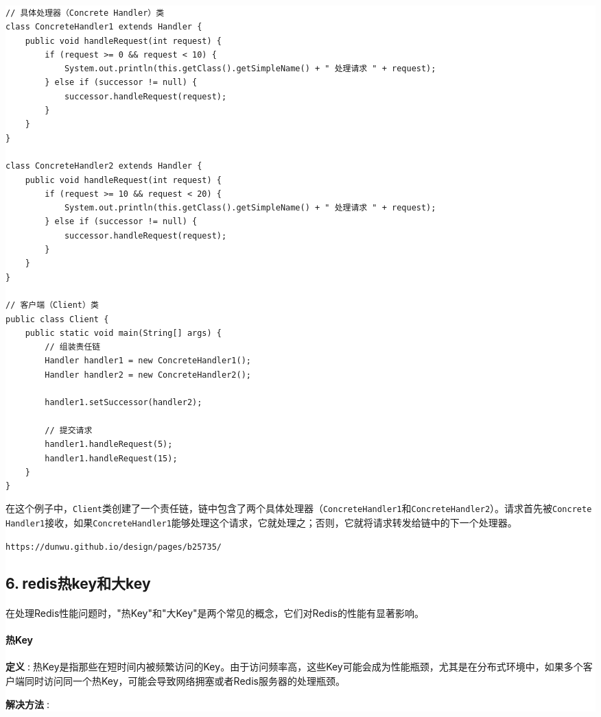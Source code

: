     // 具体处理器（Concrete Handler）类
    class ConcreteHandler1 extends Handler {
        public void handleRequest(int request) {
            if (request >= 0 && request < 10) {
                System.out.println(this.getClass().getSimpleName() + " 处理请求 " + request);
            } else if (successor != null) {
                successor.handleRequest(request);
            }
        }
    }
    
    class ConcreteHandler2 extends Handler {
        public void handleRequest(int request) {
            if (request >= 10 && request < 20) {
                System.out.println(this.getClass().getSimpleName() + " 处理请求 " + request);
            } else if (successor != null) {
                successor.handleRequest(request);
            }
        }
    }
    
    // 客户端（Client）类
    public class Client {
        public static void main(String[] args) {
            // 组装责任链
            Handler handler1 = new ConcreteHandler1();
            Handler handler2 = new ConcreteHandler2();
            
            handler1.setSuccessor(handler2);
    
            // 提交请求
            handler1.handleRequest(5);
            handler1.handleRequest(15);
        }
    }
    

在这个例子中，`Client`类创建了一个责任链，链中包含了两个具体处理器（`ConcreteHandler1`和`ConcreteHandler2`）。请求首先被`ConcreteHandler1`接收，如果`ConcreteHandler1`能够处理这个请求，它就处理之；否则，它就将请求转发给链中的下一个处理器。

    
    
    https://dunwu.github.io/design/pages/b25735/
    

## 6\. redis热key和大key

在处理Redis性能问题时，"热Key"和"大Key"是两个常见的概念，它们对Redis的性能有显著影响。

#### 热Key

**定义** :
热Key是指那些在短时间内被频繁访问的Key。由于访问频率高，这些Key可能会成为性能瓶颈，尤其是在分布式环境中，如果多个客户端同时访问同一个热Key，可能会导致网络拥塞或者Redis服务器的处理瓶颈。

**解决方法** :
